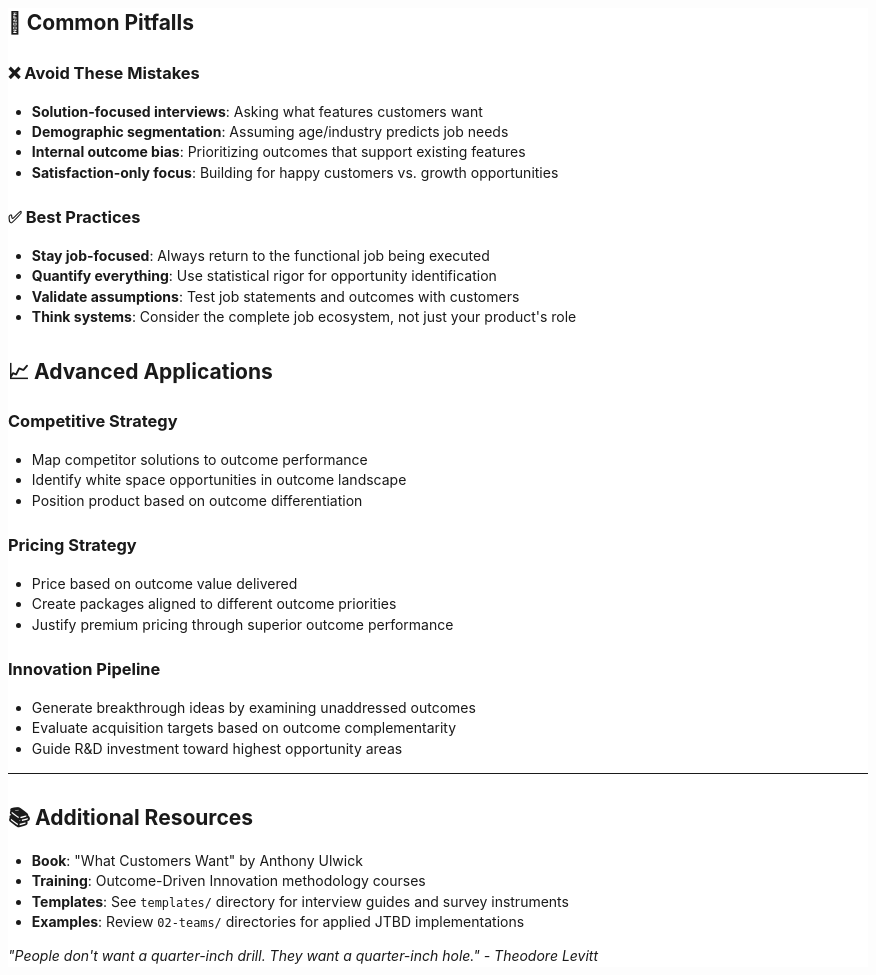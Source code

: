 ## 🚨 Common Pitfalls

### ❌ Avoid These Mistakes
- **Solution-focused interviews**: Asking what features customers want
- **Demographic segmentation**: Assuming age/industry predicts job needs  
- **Internal outcome bias**: Prioritizing outcomes that support existing features
- **Satisfaction-only focus**: Building for happy customers vs. growth opportunities

### ✅ Best Practices
- **Stay job-focused**: Always return to the functional job being executed
- **Quantify everything**: Use statistical rigor for opportunity identification  
- **Validate assumptions**: Test job statements and outcomes with customers
- **Think systems**: Consider the complete job ecosystem, not just your product's role

## 📈 Advanced Applications

### Competitive Strategy
- Map competitor solutions to outcome performance
- Identify white space opportunities in outcome landscape
- Position product based on outcome differentiation

### Pricing Strategy  
- Price based on outcome value delivered
- Create packages aligned to different outcome priorities
- Justify premium pricing through superior outcome performance

### Innovation Pipeline
- Generate breakthrough ideas by examining unaddressed outcomes
- Evaluate acquisition targets based on outcome complementarity
- Guide R&D investment toward highest opportunity areas

---

## 📚 Additional Resources

- **Book**: "What Customers Want" by Anthony Ulwick
- **Training**: Outcome-Driven Innovation methodology courses
- **Templates**: See `templates/` directory for interview guides and survey instruments
- **Examples**: Review `02-teams/` directories for applied JTBD implementations

*"People don't want a quarter-inch drill. They want a quarter-inch hole." - Theodore Levitt*